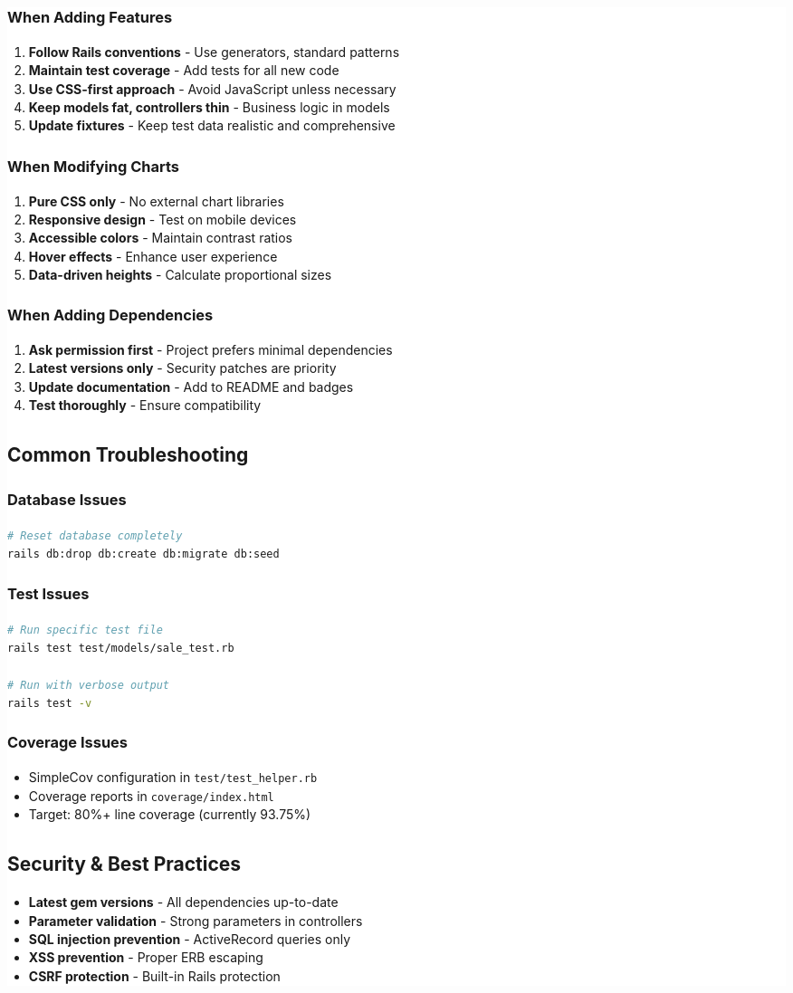### When Adding Features
1. **Follow Rails conventions** - Use generators, standard patterns
2. **Maintain test coverage** - Add tests for all new code
3. **Use CSS-first approach** - Avoid JavaScript unless necessary
4. **Keep models fat, controllers thin** - Business logic in models
5. **Update fixtures** - Keep test data realistic and comprehensive

### When Modifying Charts
1. **Pure CSS only** - No external chart libraries
2. **Responsive design** - Test on mobile devices
3. **Accessible colors** - Maintain contrast ratios
4. **Hover effects** - Enhance user experience
5. **Data-driven heights** - Calculate proportional sizes

### When Adding Dependencies
1. **Ask permission first** - Project prefers minimal dependencies
2. **Latest versions only** - Security patches are priority
3. **Update documentation** - Add to README and badges
4. **Test thoroughly** - Ensure compatibility

## Common Troubleshooting

### Database Issues
```bash
# Reset database completely
rails db:drop db:create db:migrate db:seed
```

### Test Issues
```bash
# Run specific test file
rails test test/models/sale_test.rb

# Run with verbose output
rails test -v
```

### Coverage Issues
- SimpleCov configuration in `test/test_helper.rb`
- Coverage reports in `coverage/index.html`
- Target: 80%+ line coverage (currently 93.75%)

## Security & Best Practices

- **Latest gem versions** - All dependencies up-to-date
- **Parameter validation** - Strong parameters in controllers
- **SQL injection prevention** - ActiveRecord queries only
- **XSS prevention** - Proper ERB escaping
- **CSRF protection** - Built-in Rails protection
